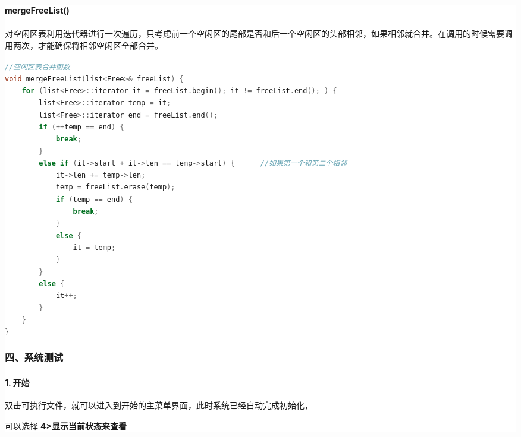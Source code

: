 

#### mergeFreeList()

对空闲区表利用迭代器进行一次遍历，只考虑前一个空闲区的尾部是否和后一个空闲区的头部相邻，如果相邻就合并。在调用的时候需要调用两次，才能确保将相邻空闲区全部合并。

```c++
//空闲区表合并函数
void mergeFreeList(list<Free>& freeList) {
	for (list<Free>::iterator it = freeList.begin(); it != freeList.end(); ) {
		list<Free>::iterator temp = it;
		list<Free>::iterator end = freeList.end();
		if (++temp == end) {
			break;
		}
		else if (it->start + it->len == temp->start) {		//如果第一个和第二个相邻
			it->len += temp->len;
			temp = freeList.erase(temp);
			if (temp == end) {
				break;
			}
			else {
				it = temp;
			}
		}
		else {
			it++;
		}		
	}
}
```



### 四、系统测试

#### 1. 开始

双击可执行文件，就可以进入到开始的主菜单界面，此时系统已经自动完成初始化，

可以选择 **4>显示当前状态来查看**
